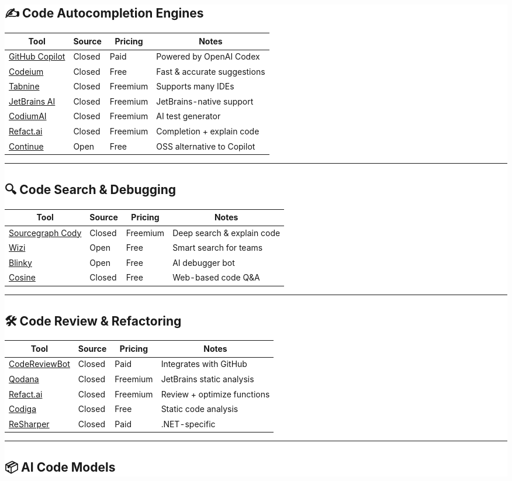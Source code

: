 
## ✍️ Code Autocompletion Engines

| Tool                                                  | Source | Pricing  | Notes                       |
| ----------------------------------------------------- | ------ | -------- | --------------------------- |
| [GitHub Copilot](https://github.com/features/copilot) | Closed | Paid     | Powered by OpenAI Codex     |
| [Codeium](https://www.codeium.com/)                   | Closed | Free     | Fast & accurate suggestions |
| [Tabnine](https://www.tabnine.com/)                   | Closed | Freemium | Supports many IDEs          |
| [JetBrains AI](https://www.jetbrains.com/ai/)         | Closed | Freemium | JetBrains-native support    |
| [CodiumAI](https://www.codium.ai/)                    | Closed | Freemium | AI test generator           |
| [Refact.ai](https://refact.ai/)                       | Closed | Freemium | Completion + explain code   |
| [Continue](https://continue.dev/)                     | Open   | Free     | OSS alternative to Copilot  |

---

## 🔍 Code Search & Debugging

| Tool                                                   | Source | Pricing  | Notes                      |
| ------------------------------------------------------ | ------ | -------- | -------------------------- |
| [Sourcegraph Cody](https://about.sourcegraph.com/cody) | Closed | Freemium | Deep search & explain code |
| [Wizi](https://github.com/wizi-ai/code-search)         | Open   | Free     | Smart search for teams     |
| [Blinky](https://github.com/seahyinghang8/blinky)      | Open   | Free     | AI debugger bot            |
| [Cosine](https://ai.cosine.sh/)                        | Closed | Free     | Web-based code Q\&A        |

---

## 🛠️ Code Review & Refactoring

| Tool                                              | Source | Pricing  | Notes                       |
| ------------------------------------------------- | ------ | -------- | --------------------------- |
| [CodeReviewBot](https://codereviewbot.ai)         | Closed | Paid     | Integrates with GitHub      |
| [Qodana](https://www.jetbrains.com/qodana/)       | Closed | Freemium | JetBrains static analysis   |
| [Refact.ai](https://refact.ai/)                   | Closed | Freemium | Review + optimize functions |
| [Codiga](https://www.codiga.io/)                  | Closed | Free     | Static code analysis        |
| [ReSharper](https://www.jetbrains.com/resharper/) | Closed | Paid     | .NET-specific               |

---

## 📦 AI Code Models
